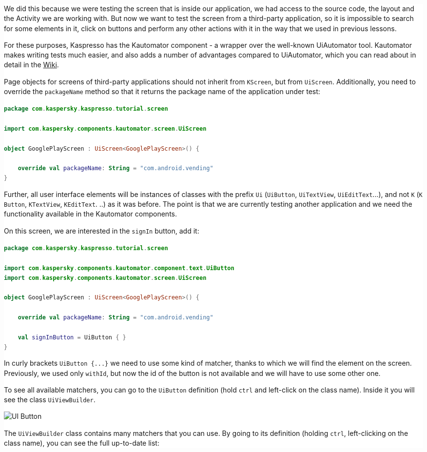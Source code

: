 We did this because we were testing the screen that is inside our application, we had access to the source code, the layout and the Activity we are working with. But now we want to test the screen from a third-party application, so it is impossible to search for some elements in it, click on buttons and perform any other actions with it in the way that we used in previous lessons.

For these purposes, Kaspresso has the Kautomator component - a wrapper over the well-known UiAutomator tool. Kautomator makes writing tests much easier, and also adds a number of advantages compared to UiAutomator, which you can read about in detail in the [Wiki](https://kasperskylab.github.io/Kaspresso/Wiki/Kautomator-wrapper_over_UI_Automator/).

Page objects for screens of third-party applications should not inherit from `KScreen`, but from `UiScreen`. Additionally, you need to override the `packageName` method so that it returns the package name of the application under test:

```kotlin
package com.kaspersky.kaspresso.tutorial.screen

import com.kaspersky.components.kautomator.screen.UiScreen

object GooglePlayScreen : UiScreen<GooglePlayScreen>() {

    override val packageName: String = "com.android.vending"
}
```

Further, all user interface elements will be instances of classes with the prefix `Ui` (`UiButton`, `UiTextView`, `UiEditText`...), and not `K` (`KButton`, `KTextView`, `KEditText`. ..) as it was before. The point is that we are currently testing another application and we need the functionality available in the Kautomator components.

On this screen, we are interested in the `signIn` button, add it:

```kotlin
package com.kaspersky.kaspresso.tutorial.screen

import com.kaspersky.components.kautomator.component.text.UiButton
import com.kaspersky.components.kautomator.screen.UiScreen

object GooglePlayScreen : UiScreen<GooglePlayScreen>() {

    override val packageName: String = "com.android.vending"

    val signInButton = UiButton { }
}
```

In curly brackets `UiButton {...}` we need to use some kind of matcher, thanks to which we will find the element on the screen. Previously, we used only `withId`, but now the id of the button is not available and we will have to use some other one.

To see all available matchers, you can go to the `UiButton` definition (hold `ctrl` and left-click on the class name). Inside it you will see the class `UiViewBuilder`.

<img src="../images/uiautomator/ui_button.png" alt="UI Button"/>

The `UiViewBuilder` class contains many matchers that you can use. By going to its definition (holding `ctrl`, left-clicking on the class name), you can see the full up-to-date list:
